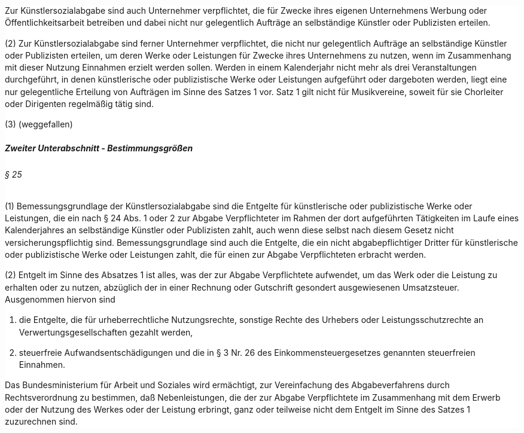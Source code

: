 
Zur Künstlersozialabgabe sind auch Unternehmer verpflichtet, die für
Zwecke ihres eigenen Unternehmens Werbung oder Öffentlichkeitsarbeit
betreiben und dabei nicht nur gelegentlich Aufträge an selbständige
Künstler oder Publizisten erteilen.

(2) Zur Künstlersozialabgabe sind ferner Unternehmer verpflichtet, die
nicht nur gelegentlich Aufträge an selbständige Künstler oder
Publizisten erteilen, um deren Werke oder Leistungen für Zwecke ihres
Unternehmens zu nutzen, wenn im Zusammenhang mit dieser Nutzung
Einnahmen erzielt werden sollen. Werden in einem Kalenderjahr nicht
mehr als drei Veranstaltungen durchgeführt, in denen künstlerische
oder publizistische Werke oder Leistungen aufgeführt oder dargeboten
werden, liegt eine nur gelegentliche Erteilung von Aufträgen im Sinne
des Satzes 1 vor. Satz 1 gilt nicht für Musikvereine, soweit für sie
Chorleiter oder Dirigenten regelmäßig tätig sind.

(3) (weggefallen)


##### Zweiter Unterabschnitt - Bestimmungsgrößen



###### § 25

(1) Bemessungsgrundlage der Künstlersozialabgabe sind die Entgelte für
künstlerische oder publizistische Werke oder Leistungen, die ein nach
§ 24 Abs. 1 oder 2 zur Abgabe Verpflichteter im Rahmen der dort
aufgeführten Tätigkeiten im Laufe eines Kalenderjahres an selbständige
Künstler oder Publizisten zahlt, auch wenn diese selbst nach diesem
Gesetz nicht versicherungspflichtig sind. Bemessungsgrundlage sind
auch die Entgelte, die ein nicht abgabepflichtiger Dritter für
künstlerische oder publizistische Werke oder Leistungen zahlt, die für
einen zur Abgabe Verpflichteten erbracht werden.

(2) Entgelt im Sinne des Absatzes 1 ist alles, was der zur Abgabe
Verpflichtete aufwendet, um das Werk oder die Leistung zu erhalten
oder zu nutzen, abzüglich der in einer Rechnung oder Gutschrift
gesondert ausgewiesenen Umsatzsteuer. Ausgenommen hiervon sind

1.  die Entgelte, die für urheberrechtliche Nutzungsrechte, sonstige
    Rechte des Urhebers oder Leistungsschutzrechte an
    Verwertungsgesellschaften gezahlt werden,


2.  steuerfreie Aufwandsentschädigungen und die in § 3 Nr. 26 des
    Einkommensteuergesetzes genannten steuerfreien Einnahmen.



Das Bundesministerium für Arbeit und Soziales wird ermächtigt, zur
Vereinfachung des Abgabeverfahrens durch Rechtsverordnung zu
bestimmen, daß Nebenleistungen, die der zur Abgabe Verpflichtete im
Zusammenhang mit dem Erwerb oder der Nutzung des Werkes oder der
Leistung erbringt, ganz oder teilweise nicht dem Entgelt im Sinne des
Satzes 1 zuzurechnen sind.
